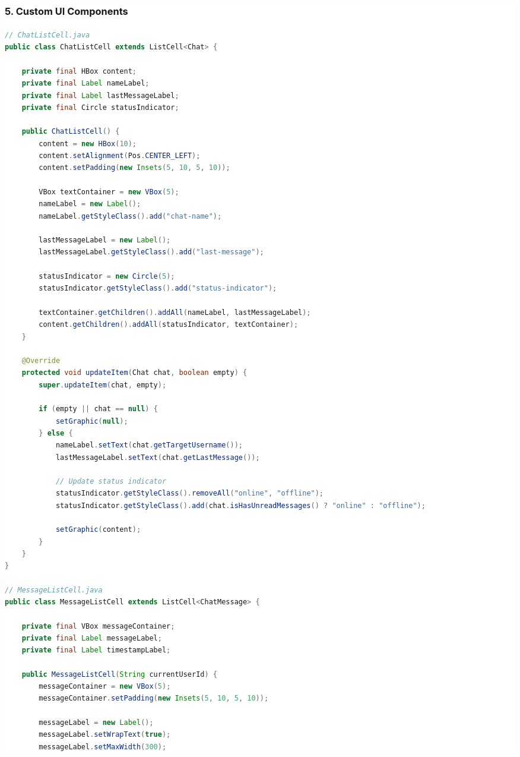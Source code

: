 ### 5. Custom UI Components

```java
// ChatListCell.java
public class ChatListCell extends ListCell<Chat> {
    
    private final HBox content;
    private final Label nameLabel;
    private final Label lastMessageLabel;
    private final Circle statusIndicator;
    
    public ChatListCell() {
        content = new HBox(10);
        content.setAlignment(Pos.CENTER_LEFT);
        content.setPadding(new Insets(5, 10, 5, 10));
        
        VBox textContainer = new VBox(5);
        nameLabel = new Label();
        nameLabel.getStyleClass().add("chat-name");
        
        lastMessageLabel = new Label();
        lastMessageLabel.getStyleClass().add("last-message");
        
        statusIndicator = new Circle(5);
        statusIndicator.getStyleClass().add("status-indicator");
        
        textContainer.getChildren().addAll(nameLabel, lastMessageLabel);
        content.getChildren().addAll(statusIndicator, textContainer);
    }
    
    @Override
    protected void updateItem(Chat chat, boolean empty) {
        super.updateItem(chat, empty);
        
        if (empty || chat == null) {
            setGraphic(null);
        } else {
            nameLabel.setText(chat.getTargetUsername());
            lastMessageLabel.setText(chat.getLastMessage());
            
            // Update status indicator
            statusIndicator.getStyleClass().removeAll("online", "offline");
            statusIndicator.getStyleClass().add(chat.isHasUnreadMessages() ? "online" : "offline");
            
            setGraphic(content);
        }
    }
}

// MessageListCell.java
public class MessageListCell extends ListCell<ChatMessage> {
    
    private final VBox messageContainer;
    private final Label messageLabel;
    private final Label timestampLabel;
    
    public MessageListCell(String currentUserId) {
        messageContainer = new VBox(5);
        messageContainer.setPadding(new Insets(5, 10, 5, 10));
        
        messageLabel = new Label();
        messageLabel.setWrapText(true);
        messageLabel.setMaxWidth(300);
```